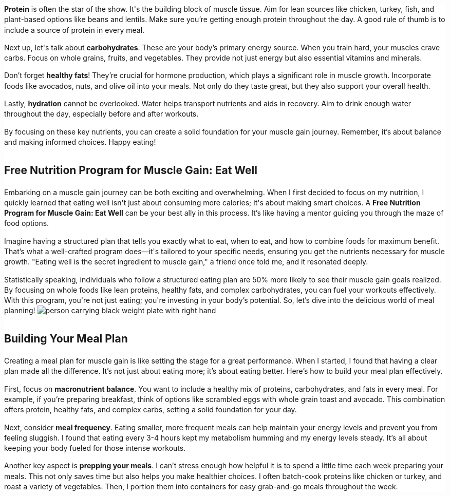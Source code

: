 **Protein** is often the star of the show. It's the building block of muscle tissue. Aim for lean sources like chicken, turkey, fish, and plant-based options like beans and lentils. Make sure you’re getting enough protein throughout the day. A good rule of thumb is to include a source of protein in every meal.

Next up, let's talk about **carbohydrates**. These are your body’s primary energy source. When you train hard, your muscles crave carbs. Focus on whole grains, fruits, and vegetables. They provide not just energy but also essential vitamins and minerals.

Don’t forget **healthy fats**! They’re crucial for hormone production, which plays a significant role in muscle growth. Incorporate foods like avocados, nuts, and olive oil into your meals. Not only do they taste great, but they also support your overall health.

Lastly, **hydration** cannot be overlooked. Water helps transport nutrients and aids in recovery. Aim to drink enough water throughout the day, especially before and after workouts.

By focusing on these key nutrients, you can create a solid foundation for your muscle gain journey. Remember, it’s about balance and making informed choices. Happy eating!
## Free Nutrition Program for Muscle Gain: Eat Well

Embarking on a muscle gain journey can be both exciting and overwhelming. When I first decided to focus on my nutrition, I quickly learned that eating well isn't just about consuming more calories; it's about making smart choices. A **Free Nutrition Program for Muscle Gain: Eat Well** can be your best ally in this process. It’s like having a mentor guiding you through the maze of food options. 

Imagine having a structured plan that tells you exactly what to eat, when to eat, and how to combine foods for maximum benefit. That’s what a well-crafted program does—it's tailored to your specific needs, ensuring you get the nutrients necessary for muscle growth. "Eating well is the secret ingredient to muscle gain," a friend once told me, and it resonated deeply. 

Statistically speaking, individuals who follow a structured eating plan are 50% more likely to see their muscle gain goals realized. By focusing on whole foods like lean proteins, healthy fats, and complex carbohydrates, you can fuel your workouts effectively. With this program, you're not just eating; you're investing in your body’s potential. So, let’s dive into the delicious world of meal planning! ![person carrying black weight plate with right hand](/images/blog/nutrition-for-fitness/free-muscle-gain-nutrition-program/muscle_gain_vJVOvmX3hfQ.jpg "person carrying black weight plate with right hand")
## Building Your Meal Plan

Creating a meal plan for muscle gain is like setting the stage for a great performance. When I started, I found that having a clear plan made all the difference. It’s not just about eating more; it’s about eating better. Here’s how to build your meal plan effectively.

First, focus on **macronutrient balance**. You want to include a healthy mix of proteins, carbohydrates, and fats in every meal. For example, if you’re preparing breakfast, think of options like scrambled eggs with whole grain toast and avocado. This combination offers protein, healthy fats, and complex carbs, setting a solid foundation for your day.

Next, consider **meal frequency**. Eating smaller, more frequent meals can help maintain your energy levels and prevent you from feeling sluggish. I found that eating every 3-4 hours kept my metabolism humming and my energy levels steady. It’s all about keeping your body fueled for those intense workouts.

Another key aspect is **prepping your meals**. I can’t stress enough how helpful it is to spend a little time each week preparing your meals. This not only saves time but also helps you make healthier choices. I often batch-cook proteins like chicken or turkey, and roast a variety of vegetables. Then, I portion them into containers for easy grab-and-go meals throughout the week.
